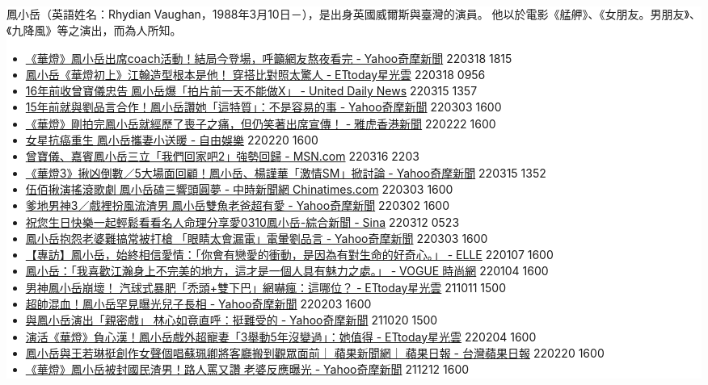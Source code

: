 鳳小岳（英語姓名：Rhydian Vaughan，1988年3月10日－），是出身英國威爾斯與臺灣的演員。
他以於電影《艋舺》、《女朋友。男朋友》、《九降風》等之演出，而為人所知。
- [《華燈》鳳小岳出席coach活動！結局今登場，呼籲網友熬夜看完 - Yahoo奇摩新聞](https://tw.news.yahoo.com/%E8%8F%AF%E7%87%88-%E9%B3%B3%E5%B0%8F%E5%B2%B3%E5%87%BA%E5%B8%ADcoach%E6%B4%BB%E5%8B%95-%E7%B5%90%E5%B1%80%E4%BB%8A%E7%99%BB%E5%A0%B4-%E5%91%BC%E7%B1%B2%E7%B6%B2%E5%8F%8B%E7%86%AC%E5%A4%9C%E7%9C%8B%E5%AE%8C-101553694.html "《華燈》鳳小岳出席coach活動！結局今登場，呼籲網友熬夜看完 - Yahoo奇摩新聞") 220318 1815
- [鳳小岳《華燈初上》江翰造型根本是他！ 穿搭比對照太驚人 - ETtoday星光雲](https://star.ettoday.net/news/2210677 "鳳小岳《華燈初上》江翰造型根本是他！ 穿搭比對照太驚人 - ETtoday星光雲") 220318 0956
- [16年前收曾寶儀忠告 鳳小岳爆「拍片前一天不能做X」 - United Daily News](https://stars.udn.com/star/story/10091/6165851 "16年前收曾寶儀忠告 鳳小岳爆「拍片前一天不能做X」 - United Daily News") 220315 1357
- [15年前就與劉品言合作！鳳小岳讚她「這特質」：不是容易的事 - Yahoo奇摩新聞](https://tw.news.yahoo.com/15%E5%B9%B4%E5%89%8D%E5%B0%B1%E8%88%87%E5%8A%89%E5%93%81%E8%A8%80%E5%90%88%E4%BD%9C-%E9%B3%B3%E5%B0%8F%E5%B2%B3%E8%AE%9A%E5%A5%B9-%E9%80%99%E7%89%B9%E8%B3%AA-%E4%B8%8D%E6%98%AF%E5%AE%B9%E6%98%93%E7%9A%84%E4%BA%8B-073321183.html "15年前就與劉品言合作！鳳小岳讚她「這特質」：不是容易的事 - Yahoo奇摩新聞") 220303 1600
- [《華燈》剛拍完鳳小岳就經歷了喪子之痛，但仍笑著出席宣傳！ - 雅虎香港新聞](https://hk.news.yahoo.com/%E8%8F%AF%E7%87%88-%E5%89%9B%E6%8B%8D%E5%AE%8C%E9%B3%B3%E5%B0%8F%E5%B2%B3%E5%B0%B1%E7%B6%93%E6%AD%B7%E4%BA%86%E5%96%AA%E5%AD%90%E4%B9%8B%E7%97%9B-%E4%BD%86%E4%BB%8D%E7%AC%91%E8%91%97%E5%87%BA%E5%B8%AD%E5%AE%A3%E5%82%B3-065726987.html "《華燈》剛拍完鳳小岳就經歷了喪子之痛，但仍笑著出席宣傳！ - 雅虎香港新聞") 220222 1600
- [女星抗癌重生 鳳小岳攜妻小送暖 - 自由娛樂](https://ent.ltn.com.tw/news/breakingnews/3835782 "女星抗癌重生 鳳小岳攜妻小送暖 - 自由娛樂") 220220 1600
- [曾寶儀、嘉賓鳳小岳三立「我們回家吧2」強勢回歸 - MSN.com](https://www.msn.com/zh-tw/entertainment/gallery/%E6%9B%BE%E5%AF%B6%E5%84%80%E3%80%81%E5%98%89%E8%B3%93%E9%B3%B3%E5%B0%8F%E5%B2%B3-%E4%B8%89%E7%AB%8B%E3%80%8C%E6%88%91%E5%80%91%E5%9B%9E%E5%AE%B6%E5%90%A72%E3%80%8D%E5%BC%B7%E5%8B%A2%E5%9B%9E%E6%AD%B8/ss-AAV7gGK "曾寶儀、嘉賓鳳小岳三立「我們回家吧2」強勢回歸 - MSN.com") 220316 2203
- [《華燈3》揪凶倒數／5大場面回顧！鳳小岳、楊謹華「激情SM」掀討論 - Yahoo奇摩新聞](https://tw.news.yahoo.com/%E8%8F%AF%E7%87%883-%E6%8F%AA%E5%87%B6%E5%80%92%E6%95%B8-5%E5%A4%A7%E5%A0%B4%E9%9D%A2%E5%9B%9E%E9%A1%A7-%E9%B3%B3%E5%B0%8F%E5%B2%B3-%E6%A5%8A%E8%AC%B9%E8%8F%AF-055253002.html "《華燈3》揪凶倒數／5大場面回顧！鳳小岳、楊謹華「激情SM」掀討論 - Yahoo奇摩新聞") 220315 1352
- [伍佰揪演搖滾歌劇 鳳小岳磕三響頭圓夢 - 中時新聞網 Chinatimes.com](https://www.chinatimes.com/newspapers/20220303000541-260112 "伍佰揪演搖滾歌劇 鳳小岳磕三響頭圓夢 - 中時新聞網 Chinatimes.com") 220303 1600
- [爹地男神3／戲裡扮風流渣男 鳳小岳雙魚老爸超有愛 - Yahoo奇摩新聞](https://tw.news.yahoo.com/%E7%88%B9%E5%9C%B0%E7%94%B7%E7%A5%9E3-%E6%88%B2%E8%A3%A1%E6%89%AE%E9%A2%A8%E6%B5%81%E6%B8%A3%E7%94%B7-%E9%B3%B3%E5%B0%8F%E5%B2%B3%E9%9B%99%E9%AD%9A%E8%80%81%E7%88%B8%E8%B6%85%E6%9C%89%E6%84%9B-220000516.html "爹地男神3／戲裡扮風流渣男 鳳小岳雙魚老爸超有愛 - Yahoo奇摩新聞") 220302 1600
- [祝您生日快樂一起輕鬆看看名人命理分享愛0310鳳小岳-綜合新聞 - Sina](https://news.sina.com.tw/article/20220312/41370612.html "祝您生日快樂一起輕鬆看看名人命理分享愛0310鳳小岳-綜合新聞 - Sina") 220312 0523
- [鳳小岳抱怨老婆難搞常被打槍 「眼睛太會漏電」電暈劉品言 - Yahoo奇摩新聞](https://tw.news.yahoo.com/%E9%B3%B3%E5%B0%8F%E5%B2%B3%E6%8A%B1%E6%80%A8%E8%80%81%E5%A9%86%E9%9B%A3%E6%90%9E%E5%B8%B8%E8%A2%AB%E6%89%93%E6%A7%8D-%E7%9C%BC%E7%9D%9B%E5%A4%AA%E6%9C%83%E6%BC%8F%E9%9B%BB-%E9%9B%BB%E6%9A%88%E5%8A%89%E5%93%81%E8%A8%80-093050970.html "鳳小岳抱怨老婆難搞常被打槍 「眼睛太會漏電」電暈劉品言 - Yahoo奇摩新聞") 220303 1600
- [【專訪】鳳小岳，始終相信愛情：「你會有戀愛的衝動，是因為有對生命的好奇心。」 - ELLE](https://www.elle.com/tw/entertainment/voice/g38679950/rhydian-vaughan-interview-2022/ "【專訪】鳳小岳，始終相信愛情：「你會有戀愛的衝動，是因為有對生命的好奇心。」 - ELLE") 220107 1600
- [鳳小岳：「我喜歡江瀚身上不完美的地方，這才是一個人具有魅力之處。」 - VOGUE 時尚網](https://www.vogue.com.tw/entertainment/article/rhydian-vaughan-interview "鳳小岳：「我喜歡江瀚身上不完美的地方，這才是一個人具有魅力之處。」 - VOGUE 時尚網") 220104 1600
- [男神鳳小岳崩壞！ 汽球式暴肥「禿頭+雙下巴」網嚇瘋：這哪位？ - ETtoday星光雲](https://star.ettoday.net/news/2098844 "男神鳳小岳崩壞！ 汽球式暴肥「禿頭+雙下巴」網嚇瘋：這哪位？ - ETtoday星光雲") 211011 1500
- [超帥混血！鳳小岳罕見曝光兒子長相 - Yahoo奇摩新聞](https://tw.news.yahoo.com/%E8%B6%85%E5%B8%A5%E6%B7%B7%E8%A1%80-%E9%B3%B3%E5%B0%8F%E5%B2%B3%E7%BD%95%E8%A6%8B%E6%9B%9D%E5%85%89%E5%85%92%E5%AD%90%E9%95%B7%E7%9B%B8-104101933.html "超帥混血！鳳小岳罕見曝光兒子長相 - Yahoo奇摩新聞") 220203 1600
- [與鳳小岳演出「親密戲」 林心如竟直呼：挺難受的 - Yahoo奇摩新聞](https://tw.news.yahoo.com/%E8%88%87%E9%B3%B3%E5%B0%8F%E5%B2%B3%E6%BC%94%E5%87%BA-%E8%A6%AA%E5%AF%86%E6%88%B2-%E6%9E%97%E5%BF%83%E5%A6%82%E7%AB%9F%E7%9B%B4%E5%91%BC-%E6%8C%BA%E9%9B%A3%E5%8F%97%E7%9A%84-072210886.html "與鳳小岳演出「親密戲」 林心如竟直呼：挺難受的 - Yahoo奇摩新聞") 211020 1500
- [演活《華燈》負心漢！鳳小岳戲外超寵妻「3舉動5年沒變過」：她值得 - ETtoday星光雲](https://star.ettoday.net/news/2154640 "演活《華燈》負心漢！鳳小岳戲外超寵妻「3舉動5年沒變過」：她值得 - ETtoday星光雲") 220204 1600
- [鳳小岳與王若琳挺創作女聲個唱蘇珮卿將客廳搬到觀眾面前｜ 蘋果新聞網｜ 蘋果日報 - 台灣蘋果日報](https://tw.appledaily.com/entertainment/20220220/3QOXMPKDMJDPTFYEIPXQYRZZGU/ "鳳小岳與王若琳挺創作女聲個唱蘇珮卿將客廳搬到觀眾面前｜ 蘋果新聞網｜ 蘋果日報 - 台灣蘋果日報") 220220 1600
- [《華燈》鳳小岳被封國民渣男！路人罵又讚 老婆反應曝光 - Yahoo奇摩新聞](https://tw.news.yahoo.com/%E8%8F%AF%E7%87%88-%E9%B3%B3%E5%B0%8F%E5%B2%B3%E8%A2%AB%E5%B0%81%E5%9C%8B%E6%B0%91%E6%B8%A3%E7%94%B7-%E8%B7%AF%E4%BA%BA%E7%BD%B5%E5%8F%88%E8%AE%9A-%E8%80%81%E5%A9%86%E5%8F%8D%E6%87%89%E6%9B%9D%E5%85%89-115053673.html "《華燈》鳳小岳被封國民渣男！路人罵又讚 老婆反應曝光 - Yahoo奇摩新聞") 211212 1600
